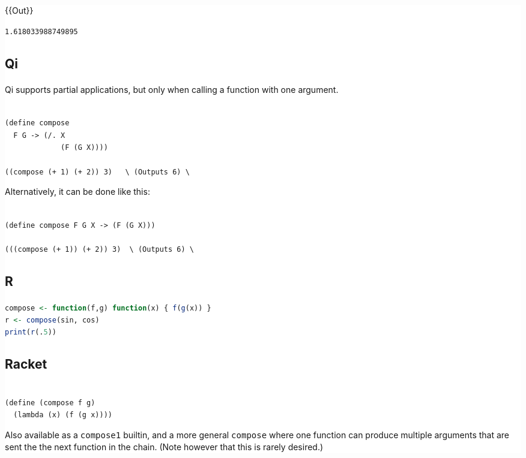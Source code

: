 {{Out}}

```txt
1.618033988749895
```



## Qi

Qi supports partial applications, but only when calling a function with one argument.

```qi

(define compose
  F G -> (/. X
             (F (G X))))

((compose (+ 1) (+ 2)) 3)   \ (Outputs 6) \

```


Alternatively, it can be done like this:


```qi

(define compose F G X -> (F (G X)))

(((compose (+ 1)) (+ 2)) 3)  \ (Outputs 6) \

```



## R


```R
compose <- function(f,g) function(x) { f(g(x)) }
r <- compose(sin, cos)
print(r(.5))
```



## Racket


```racket

(define (compose f g)
  (lambda (x) (f (g x))))

```


Also available as a <tt>compose1</tt> builtin, and a more general <tt>compose</tt> where one function can produce multiple arguments that are sent the the next function in the chain.  (Note however that this is rarely desired.)
